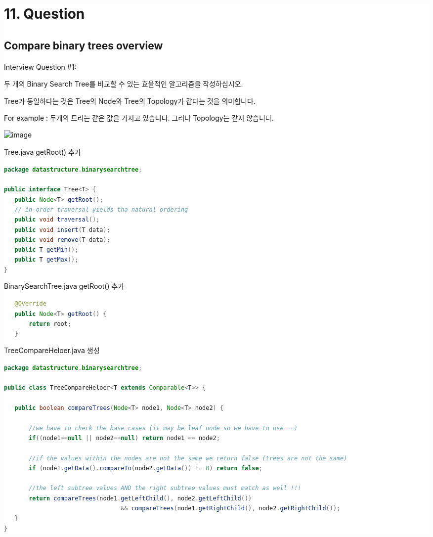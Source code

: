 # 11. Question

## Compare binary trees overview

Interview Question #1:

두 개의 Binary Search Tree를 비교할 수 있는 효율적인 알고리즘을 작성하십시오. 

Tree가 동일하다는 것은 Tree의 Node와 Tree의 Topology가 같다는 것을 의미합니다. 

For example : 두개의 트리는 같은 값을 가지고 있습니다. 그러나 Topology는 같지 않습니다.

 ![image](https://user-images.githubusercontent.com/79847020/136684128-fe77ad72-2e5d-4e3c-a556-30a8941d33ca.png)
 
 Tree.java getRoot() 추가
 ```JAVA
 package datastructure.binarysearchtree;

public interface Tree<T> {
    public Node<T> getRoot();
    // in-order traversal yields tha natural ordering
    public void traversal();
    public void insert(T data);
    public void remove(T data);
    public T getMin();
    public T getMax();
}
``` 
 
 BinarySearchTree.java getRoot() 추가
 ```JAVA
    @Override
    public Node<T> getRoot() {
        return root;
    }
```    

 TreeCompareHeloer.java 생성
 ```JAVA
 package datastructure.binarysearchtree;

public class TreeCompareHeloer<T extends Comparable<T>> {

    public boolean compareTrees(Node<T> node1, Node<T> node2) {

        //we have to check the base cases (it may be leaf node so we have to use ==)
        if((node1==null || node2==null) return node1 == node2;
        
        //if the values within the nodes are not the same we return false (trees are not the same)
        if (node1.getData().compareTo(node2.getData()) != 0) return false;

        //the left subtree values AND the right subtree values must match as well !!!
        return compareTrees(node1.getLeftChild(), node2.getLeftChild()) 
                                  && compareTrees(node1.getRightChild(), node2.getRightChild());
    }
}
```
